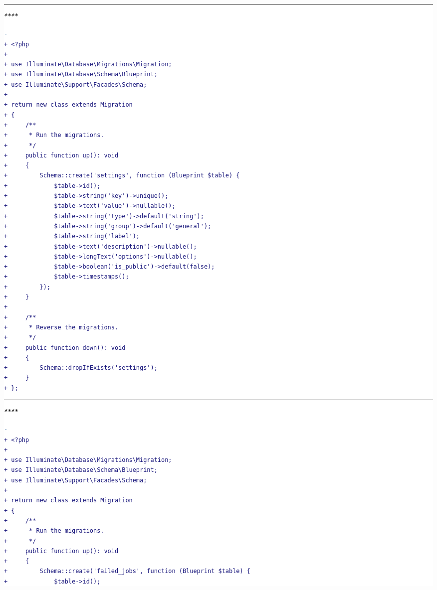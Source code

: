 ```diff
```

---

_****_

```diff
- 
+ <?php
+ 
+ use Illuminate\Database\Migrations\Migration;
+ use Illuminate\Database\Schema\Blueprint;
+ use Illuminate\Support\Facades\Schema;
+ 
+ return new class extends Migration
+ {
+     /**
+      * Run the migrations.
+      */
+     public function up(): void
+     {
+         Schema::create('settings', function (Blueprint $table) {
+             $table->id();
+             $table->string('key')->unique();
+             $table->text('value')->nullable();
+             $table->string('type')->default('string');
+             $table->string('group')->default('general');
+             $table->string('label');
+             $table->text('description')->nullable();
+             $table->longText('options')->nullable();
+             $table->boolean('is_public')->default(false);
+             $table->timestamps();
+         });
+     }
+ 
+     /**
+      * Reverse the migrations.
+      */
+     public function down(): void
+     {
+         Schema::dropIfExists('settings');
+     }
+ }; 
```

---

_****_

```diff
- 
+ <?php
+ 
+ use Illuminate\Database\Migrations\Migration;
+ use Illuminate\Database\Schema\Blueprint;
+ use Illuminate\Support\Facades\Schema;
+ 
+ return new class extends Migration
+ {
+     /**
+      * Run the migrations.
+      */
+     public function up(): void
+     {
+         Schema::create('failed_jobs', function (Blueprint $table) {
+             $table->id();
```
